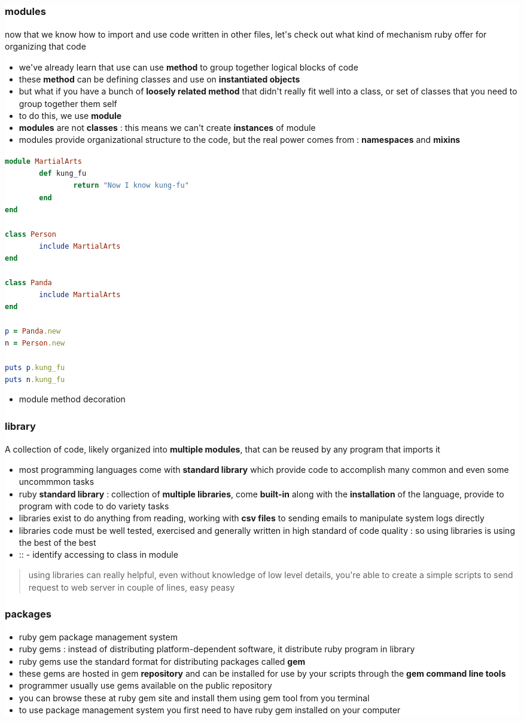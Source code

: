 ### modules
now that we know how to import and use code written in other files, let's check out what kind of mechanism ruby offer for organizing that code
- we've already learn that use can use __method__ to group together logical blocks of code
- these __method__ can be defining classes and use on __instantiated objects__
- but what if you have a bunch of __loosely related method__ that didn't really fit well into a class, or set of classes that you need to group together them self
- to do this, we use __module__
- __modules__ are not __classes__ : this means we can't create __instances__ of module
- modules provide organizational structure to the code, but the real power comes from : __namespaces__ and __mixins__
```ruby
module MartialArts
        def kung_fu
                return "Now I know kung-fu"
        end
end

class Person
        include MartialArts
end

class Panda
        include MartialArts
end

p = Panda.new
n = Person.new

puts p.kung_fu
puts n.kung_fu
```
- module method decoration

### library
A collection of code, likely organized into __multiple modules__, that can be reused by any program that imports it
- most programming languages come with __standard library__ which provide code to accomplish many common and even some uncommmon tasks
- ruby __standard library__ : collection of __multiple libraries__, come __built-in__ along with the __installation__ of the language, provide to program with code to do variety tasks
- libraries exist to do anything from reading, working with __csv files__ to sending emails to manipulate system logs directly 
- libraries code must be well tested, exercised and generally written in high standard of code quality : so using libraries is using the best of the best
- :: - identify accessing to class in module
> using libraries can really helpful, even without knowledge of low level details, you're able to create a simple scripts to send request to web server in couple of lines, easy peasy

### packages
- ruby gem package management system
- ruby gems : instead of distributing platform-dependent software, it distribute ruby program in library
- ruby gems use the standard format for distributing packages called __gem__
- these gems are hosted in gem __repository__ and can be installed for use by your scripts through the __gem command line tools__
- programmer usually use gems available on the public repository
- you can browse these at ruby gem site and install them using gem tool from you terminal
- to use package management system you first need to have ruby gem installed on your computer
